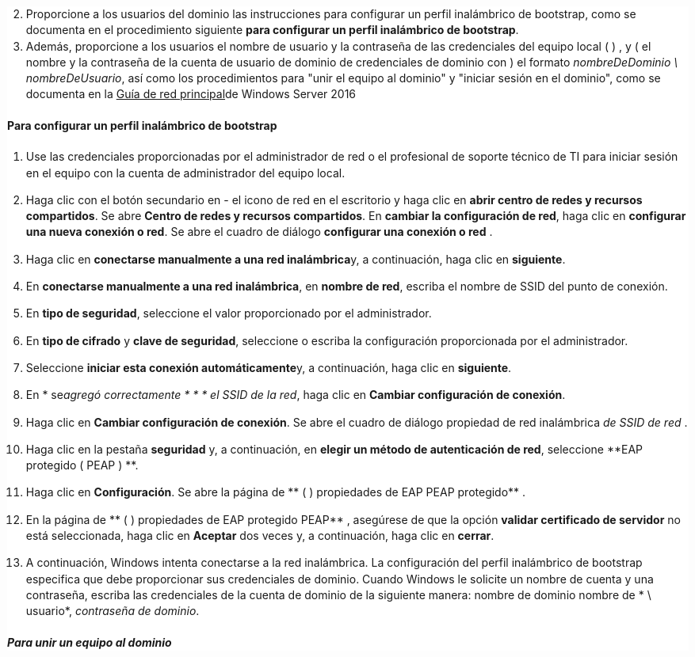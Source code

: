 2. Proporcione a los usuarios del dominio las instrucciones para configurar un perfil inalámbrico de bootstrap, como se documenta en el procedimiento siguiente **para configurar un perfil inalámbrico de bootstrap**.
3. Además, proporcione a los usuarios el nombre de usuario y la contraseña de las credenciales del equipo local \( \) , y \( el nombre y la contraseña de la cuenta de usuario de dominio de credenciales de dominio con \) el formato *nombreDeDominio \\ nombreDeUsuario*, así como los procedimientos para "unir el equipo al dominio" y "iniciar sesión en el dominio", como se documenta en la [Guía de red principal](https://technet.microsoft.com/windows-server-docs/networking/core-network-guide/core-network-guide)de Windows Server 2016

#### <a name="to-configure-a-bootstrap-wireless-profile"></a>Para configurar un perfil inalámbrico de bootstrap

1. Use las credenciales proporcionadas por el administrador de red o el profesional de soporte técnico de TI para iniciar sesión en el equipo con la cuenta de administrador del equipo local.

2. Haga clic con el botón secundario en \- el icono de red en el escritorio y haga clic en **abrir centro de redes y recursos compartidos**. Se abre **Centro de redes y recursos compartidos**. En **cambiar la configuración de red**, haga clic en **configurar una nueva conexión o red**. Se abre el cuadro de diálogo **configurar una conexión o red** .

3. Haga clic en **conectarse manualmente a una red inalámbrica**y, a continuación, haga clic en **siguiente**.

4. En **conectarse manualmente a una red inalámbrica**, en **nombre de red**, escriba el nombre de SSID del punto de conexión.

5. En **tipo de seguridad**, seleccione el valor proporcionado por el administrador.

6. En **tipo de cifrado** y **clave de seguridad**, seleccione o escriba la configuración proporcionada por el administrador.

7. Seleccione **iniciar esta conexión automáticamente**y, a continuación, haga clic en **siguiente**.

8. En * se*agregó correctamente * * * el SSID de la red*, haga clic en **Cambiar configuración de conexión**.

9. Haga clic en **Cambiar configuración de conexión**. Se abre el cuadro de diálogo propiedad de red inalámbrica *de SSID de red* .

10. Haga clic en la pestaña **seguridad** y, a continuación, en **elegir un método de autenticación de red**, seleccione **EAP protegido \( PEAP \) **.

11. Haga clic en **Configuración**. Se abre la página de ** \( \) propiedades de EAP PEAP protegido** .

12. En la página de ** \( \) propiedades de EAP protegido PEAP** , asegúrese de que la opción **validar certificado de servidor** no está seleccionada, haga clic en **Aceptar** dos veces y, a continuación, haga clic en **cerrar**.

13. A continuación, Windows intenta conectarse a la red inalámbrica. La configuración del perfil inalámbrico de bootstrap especifica que debe proporcionar sus credenciales de dominio. Cuando Windows le solicite un nombre de cuenta y una contraseña, escriba las credenciales de la cuenta de dominio de la siguiente manera: nombre de dominio nombre de * \\ usuario*, *contraseña de dominio*.

##### <a name="to-join-a-computer-to-the-domain"></a>Para unir un equipo al dominio
